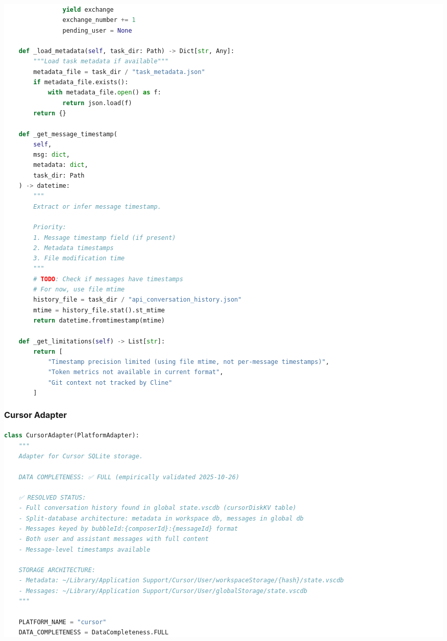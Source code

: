 ```python
                yield exchange
                exchange_number += 1
                pending_user = None

    def _load_metadata(self, task_dir: Path) -> Dict[str, Any]:
        """Load task metadata if available"""
        metadata_file = task_dir / "task_metadata.json"
        if metadata_file.exists():
            with metadata_file.open() as f:
                return json.load(f)
        return {}

    def _get_message_timestamp(
        self,
        msg: dict,
        metadata: dict,
        task_dir: Path
    ) -> datetime:
        """
        Extract or infer message timestamp.

        Priority:
        1. Message timestamp field (if present)
        2. Metadata timestamps
        3. File modification time
        """
        # TODO: Check if messages have timestamps
        # For now, use file mtime
        history_file = task_dir / "api_conversation_history.json"
        mtime = history_file.stat().st_mtime
        return datetime.fromtimestamp(mtime)

    def _get_limitations(self) -> List[str]:
        return [
            "Timestamp precision limited (using file mtime, not per-message timestamps)",
            "Token metrics not available in current format",
            "Git context not tracked by Cline"
        ]
```

### Cursor Adapter

```python
class CursorAdapter(PlatformAdapter):
    """
    Adapter for Cursor SQLite storage.

    DATA COMPLETENESS: ✅ FULL (empirically validated 2025-10-26)

    ✅ RESOLVED STATUS:
    - Full conversation history found in global state.vscdb (cursorDiskKV table)
    - Split-database architecture: metadata in workspace db, messages in global db
    - Messages keyed by bubbleId:{composerId}:{messageId} format
    - Both user and assistant messages with full content
    - Message-level timestamps available

    STORAGE ARCHITECTURE:
    - Metadata: ~/Library/Application Support/Cursor/User/workspaceStorage/{hash}/state.vscdb
    - Messages: ~/Library/Application Support/Cursor/User/globalStorage/state.vscdb
    """

    PLATFORM_NAME = "cursor"
    DATA_COMPLETENESS = DataCompleteness.FULL
```